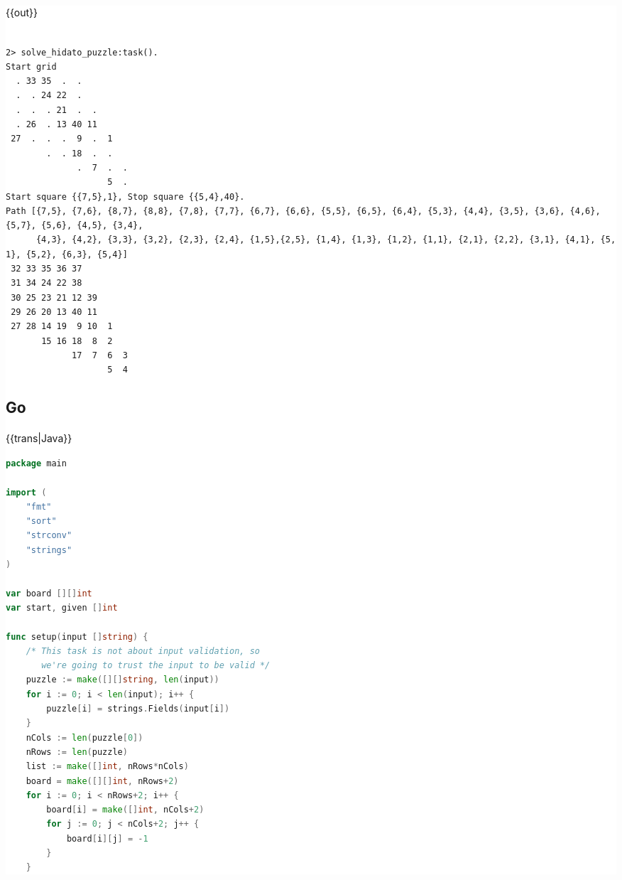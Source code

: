 {{out}}

```txt

2> solve_hidato_puzzle:task().
Start grid
  . 33 35  .  .         
  .  . 24 22  .         
  .  .  . 21  .  .      
  . 26  . 13 40 11      
 27  .  .  .  9  .  1   
        .  . 18  .  .   
              .  7  .  .
                    5  .
Start square {{7,5},1}, Stop square {{5,4},40}.
Path [{7,5}, {7,6}, {8,7}, {8,8}, {7,8}, {7,7}, {6,7}, {6,6}, {5,5}, {6,5}, {6,4}, {5,3}, {4,4}, {3,5}, {3,6}, {4,6}, {5,7}, {5,6}, {4,5}, {3,4},
      {4,3}, {4,2}, {3,3}, {3,2}, {2,3}, {2,4}, {1,5},{2,5}, {1,4}, {1,3}, {1,2}, {1,1}, {2,1}, {2,2}, {3,1}, {4,1}, {5,1}, {5,2}, {6,3}, {5,4}]
 32 33 35 36 37         
 31 34 24 22 38         
 30 25 23 21 12 39      
 29 26 20 13 40 11      
 27 28 14 19  9 10  1   
       15 16 18  8  2   
             17  7  6  3
                    5  4

```



## Go

{{trans|Java}}

```go
package main

import (
    "fmt"
    "sort"
    "strconv"
    "strings"
)

var board [][]int
var start, given []int

func setup(input []string) {
    /* This task is not about input validation, so
       we're going to trust the input to be valid */
    puzzle := make([][]string, len(input))
    for i := 0; i < len(input); i++ {
        puzzle[i] = strings.Fields(input[i])
    }
    nCols := len(puzzle[0])
    nRows := len(puzzle)
    list := make([]int, nRows*nCols)
    board = make([][]int, nRows+2)
    for i := 0; i < nRows+2; i++ {
        board[i] = make([]int, nCols+2)
        for j := 0; j < nCols+2; j++ {
            board[i][j] = -1
        }
    }
```